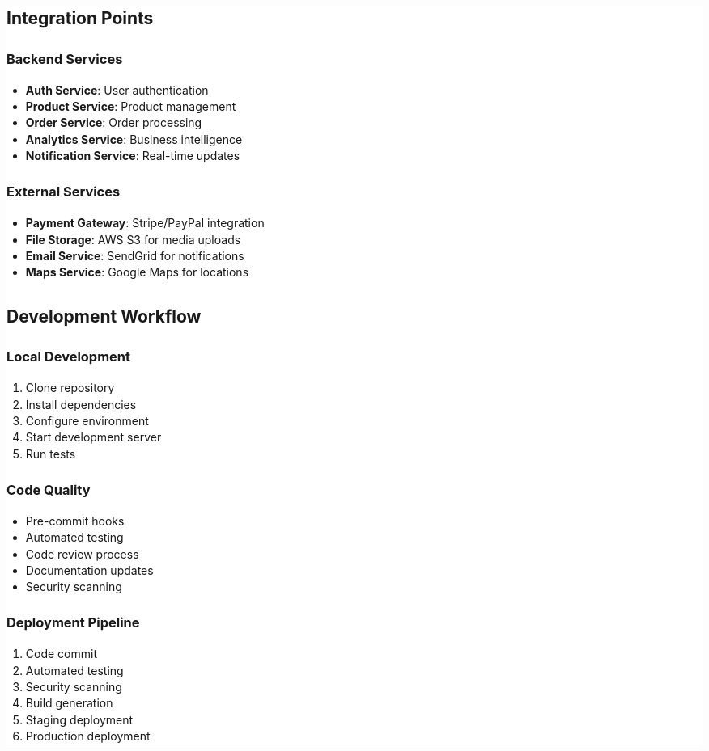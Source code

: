 ## Integration Points

### Backend Services
- **Auth Service**: User authentication
- **Product Service**: Product management
- **Order Service**: Order processing
- **Analytics Service**: Business intelligence
- **Notification Service**: Real-time updates

### External Services
- **Payment Gateway**: Stripe/PayPal integration
- **File Storage**: AWS S3 for media uploads
- **Email Service**: SendGrid for notifications
- **Maps Service**: Google Maps for locations

## Development Workflow

### Local Development
1. Clone repository
2. Install dependencies
3. Configure environment
4. Start development server
5. Run tests

### Code Quality
- Pre-commit hooks
- Automated testing
- Code review process
- Documentation updates
- Security scanning

### Deployment Pipeline
1. Code commit
2. Automated testing
3. Security scanning
4. Build generation
5. Staging deployment
6. Production deployment